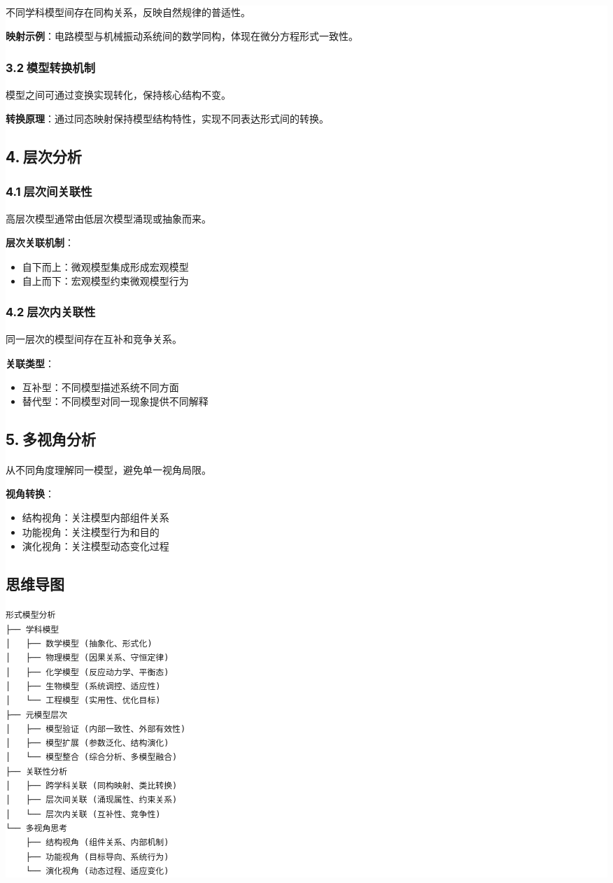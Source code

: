 不同学科模型间存在同构关系，反映自然规律的普适性。

**映射示例**：电路模型与机械振动系统间的数学同构，体现在微分方程形式一致性。

### 3.2 模型转换机制

模型之间可通过变换实现转化，保持核心结构不变。

**转换原理**：通过同态映射保持模型结构特性，实现不同表达形式间的转换。

## 4. 层次分析

### 4.1 层次间关联性

高层次模型通常由低层次模型涌现或抽象而来。

**层次关联机制**：

- 自下而上：微观模型集成形成宏观模型
- 自上而下：宏观模型约束微观模型行为

### 4.2 层次内关联性

同一层次的模型间存在互补和竞争关系。

**关联类型**：

- 互补型：不同模型描述系统不同方面
- 替代型：不同模型对同一现象提供不同解释

## 5. 多视角分析

从不同角度理解同一模型，避免单一视角局限。

**视角转换**：

- 结构视角：关注模型内部组件关系
- 功能视角：关注模型行为和目的
- 演化视角：关注模型动态变化过程

## 思维导图

```text
形式模型分析
├── 学科模型
│   ├── 数学模型 (抽象化、形式化)
│   ├── 物理模型 (因果关系、守恒定律)
│   ├── 化学模型 (反应动力学、平衡态)
│   ├── 生物模型 (系统调控、适应性)
│   └── 工程模型 (实用性、优化目标)
├── 元模型层次
│   ├── 模型验证 (内部一致性、外部有效性)
│   ├── 模型扩展 (参数泛化、结构演化)
│   └── 模型整合 (综合分析、多模型融合)
├── 关联性分析
│   ├── 跨学科关联 (同构映射、类比转换)
│   ├── 层次间关联 (涌现属性、约束关系)
│   └── 层次内关联 (互补性、竞争性)
└── 多视角思考
    ├── 结构视角 (组件关系、内部机制)
    ├── 功能视角 (目标导向、系统行为)
    └── 演化视角 (动态过程、适应变化)
```
